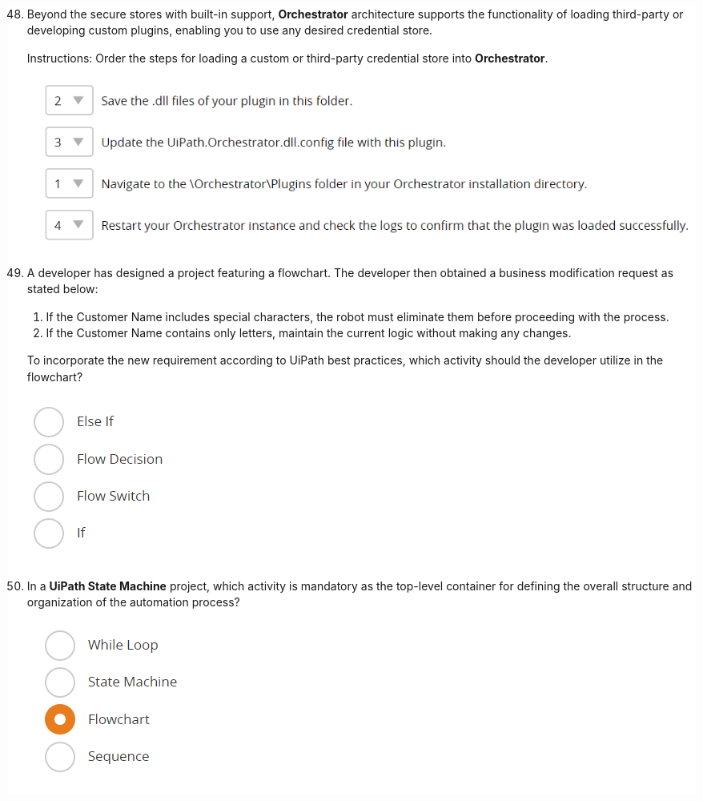 48. 
    Beyond the secure stores with built-in support, **Orchestrator** architecture supports the functionality of loading third-party or developing custom plugins, enabling you to use any desired credential store.

    Instructions: Order the steps for loading a custom or third-party credential store into **Orchestrator**.

    ![image-20231021132445198](images/image-20231021132445198.png)

49. A developer has designed a project featuring a flowchart. The developer then obtained a business modification request as stated below:

    1. If the Customer Name includes special characters, the robot must eliminate them before proceeding with the process.
    2. If the Customer Name contains only letters, maintain the current logic without making any changes.


    To incorporate the new requirement according to UiPath best practices, which activity should the developer utilize in the flowchart?
    
    ![image-20231021132604277](images/image-20231021132604277.png)

50. In a **UiPath State Machine** project, which activity is mandatory as the top-level container for defining the overall structure and organization of the automation process?

    ![image-20231021132640360](images/image-20231021132640360.png)
